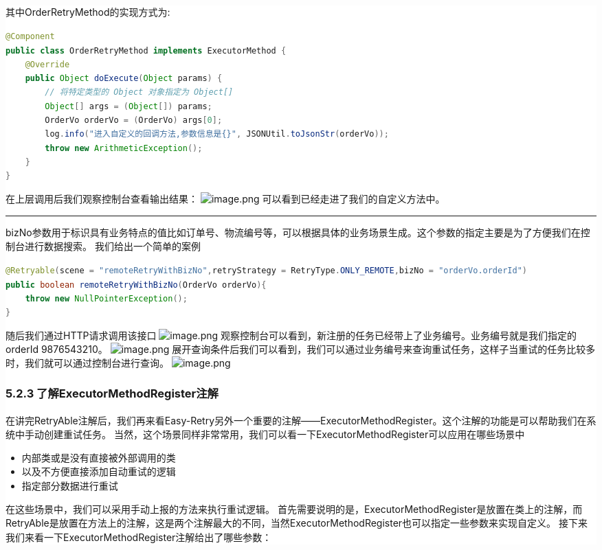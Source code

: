 其中OrderRetryMethod的实现方式为:

```java
@Component
public class OrderRetryMethod implements ExecutorMethod {
    @Override
    public Object doExecute(Object params) {
        // 将特定类型的 Object 对象指定为 Object[]
        Object[] args = (Object[]) params;
        OrderVo orderVo = (OrderVo) args[0];
        log.info("进入自定义的回调方法,参数信息是{}", JSONUtil.toJsonStr(orderVo));
        throw new ArithmeticException();
    }
}
```

在上层调用后我们观察控制台查看输出结果：
![image.png](./docs/images/远程重试15.png)
可以看到已经走进了我们的自定义方法中。

---

bizNo参数用于标识具有业务特点的值比如订单号、物流编号等，可以根据具体的业务场景生成。这个参数的指定主要是为了方便我们在控制台进行数据搜索。
我们给出一个简单的案例

```java
@Retryable(scene = "remoteRetryWithBizNo",retryStrategy = RetryType.ONLY_REMOTE,bizNo = "orderVo.orderId")
public boolean remoteRetryWithBizNo(OrderVo orderVo){
    throw new NullPointerException();
}
```

随后我们通过HTTP请求调用该接口
![image.png](./docs/images/远程重试16.png)
观察控制台可以看到，新注册的任务已经带上了业务编号。业务编号就是我们指定的orderId 9876543210。
![image.png](./docs/images/远程重试17.png)
展开查询条件后我们可以看到，我们可以通过业务编号来查询重试任务，这样子当重试的任务比较多时，我们就可以通过控制台进行查询。
![image.png](./docs/images/远程重试18.png)

### 5.2.3 了解ExecutorMethodRegister注解

在讲完RetryAble注解后，我们再来看Easy-Retry另外一个重要的注解——ExecutorMethodRegister。这个注解的功能是可以帮助我们在系统中手动创建重试任务。
当然，这个场景同样非常常用，我们可以看一下ExecutorMethodRegister可以应用在哪些场景中

- 内部类或是没有直接被外部调用的类
- 以及不方便直接添加自动重试的逻辑
- 指定部分数据进行重试

在这些场景中，我们可以采用手动上报的方法来执行重试逻辑。
首先需要说明的是，ExecutorMethodRegister是放置在类上的注解，而RetryAble是放置在方法上的注解，这是两个注解最大的不同，当然ExecutorMethodRegister也可以指定一些参数来实现自定义。
接下来我们来看一下ExecutorMethodRegister注解给出了哪些参数：
